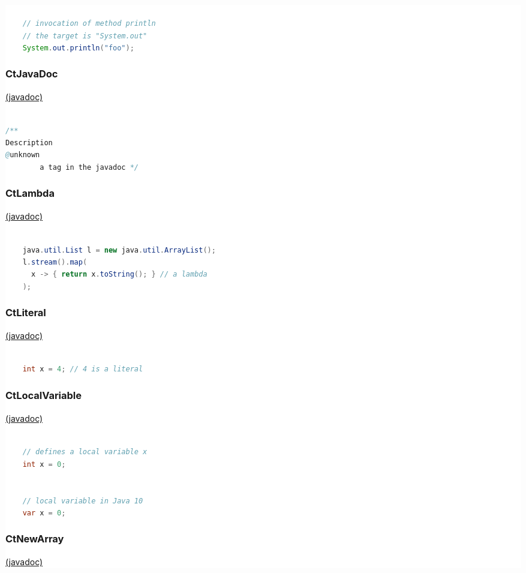 ```java

    // invocation of method println
    // the target is "System.out"
    System.out.println("foo");

```
### CtJavaDoc
[(javadoc)](http://spoon.gforge.inria.fr/mvnsites/spoon-core/apidocs/spoon/reflect/code/CtJavaDoc.html)

```java

/**
Description
@unknown 
		a tag in the javadoc */

```
### CtLambda
[(javadoc)](http://spoon.gforge.inria.fr/mvnsites/spoon-core/apidocs/spoon/reflect/code/CtLambda.html)

```java

    java.util.List l = new java.util.ArrayList();
    l.stream().map(
      x -> { return x.toString(); } // a lambda
    );

```
### CtLiteral
[(javadoc)](http://spoon.gforge.inria.fr/mvnsites/spoon-core/apidocs/spoon/reflect/code/CtLiteral.html)

```java

    int x = 4; // 4 is a literal

```
### CtLocalVariable
[(javadoc)](http://spoon.gforge.inria.fr/mvnsites/spoon-core/apidocs/spoon/reflect/code/CtLocalVariable.html)

```java

    // defines a local variable x
    int x = 0;


    // local variable in Java 10
    var x = 0;

```
### CtNewArray
[(javadoc)](http://spoon.gforge.inria.fr/mvnsites/spoon-core/apidocs/spoon/reflect/code/CtNewArray.html)
